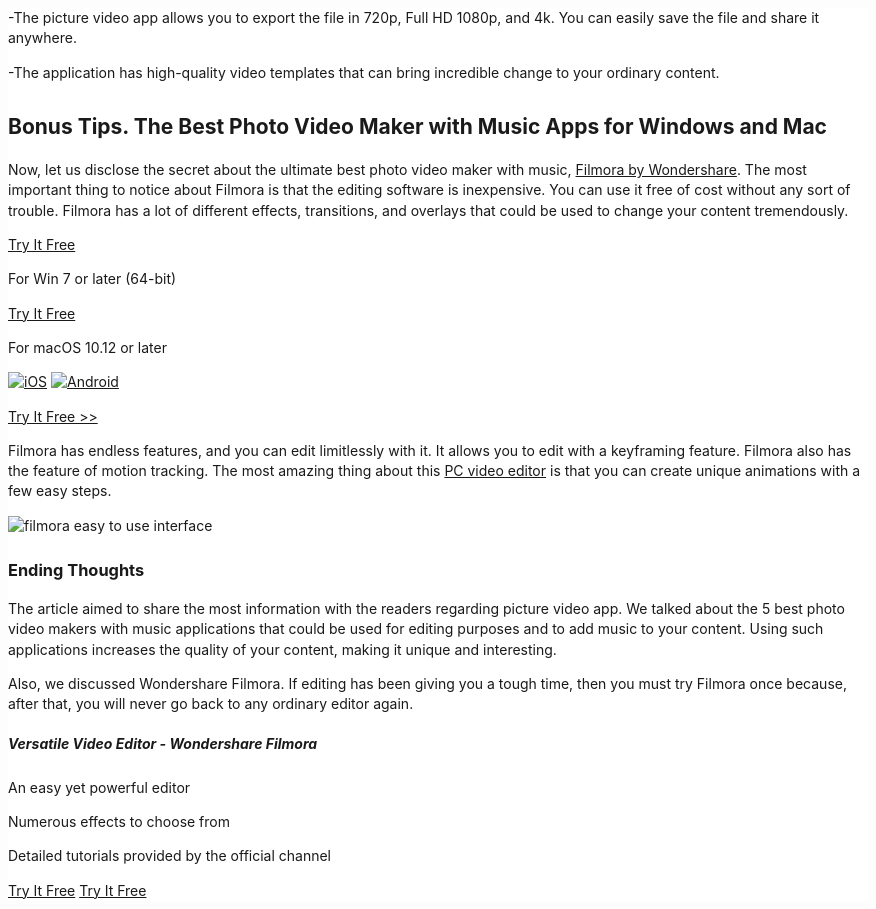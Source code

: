 \-The picture video app allows you to export the file in 720p, Full HD 1080p, and 4k. You can easily save the file and share it anywhere.

\-The application has high-quality video templates that can bring incredible change to your ordinary content.

## Bonus Tips. The Best Photo Video Maker with Music Apps for Windows and Mac

Now, let us disclose the secret about the ultimate best photo video maker with music, [Filmora by Wondershare](https://tools.techidaily.com/wondershare/filmora/download/). The most important thing to notice about Filmora is that the editing software is inexpensive. You can use it free of cost without any sort of trouble. Filmora has a lot of different effects, transitions, and overlays that could be used to change your content tremendously.

[Try It Free](https://tools.techidaily.com/wondershare/filmora/download/)

For Win 7 or later (64-bit)

[Try It Free](https://tools.techidaily.com/wondershare/filmora/download/)

For macOS 10.12 or later

[![iOS](https://images.wondershare.com/assets/images-common/badges-apple.svg)](https://app.adjust.com/w06dr6m%5F19za1f6) [![Android](https://images.wondershare.com/assets/images-common/badges-google.svg) ](https://app.adjust.com/w06dr6m%5F19za1f6)

[Try It Free >>](https://tools.techidaily.com/wondershare/filmora/download/)

Filmora has endless features, and you can edit limitlessly with it. It allows you to edit with a keyframing feature. Filmora also has the feature of motion tracking. The most amazing thing about this [PC video editor](https://tools.techidaily.com/wondershare/filmora/download/) is that you can create unique animations with a few easy steps.

![filmora easy to use interface](https://images.wondershare.com/filmora/article-images/2021/best-photo-video-maker-with-music-apps-6.jpg)

### Ending Thoughts

The article aimed to share the most information with the readers regarding picture video app. We talked about the 5 best photo video makers with music applications that could be used for editing purposes and to add music to your content. Using such applications increases the quality of your content, making it unique and interesting.

Also, we discussed Wondershare Filmora. If editing has been giving you a tough time, then you must try Filmora once because, after that, you will never go back to any ordinary editor again.

##### Versatile Video Editor - Wondershare Filmora

An easy yet powerful editor

Numerous effects to choose from

Detailed tutorials provided by the official channel

[Try It Free](https://tools.techidaily.com/wondershare/filmora/download/) [Try It Free](https://tools.techidaily.com/wondershare/filmora/download/)

